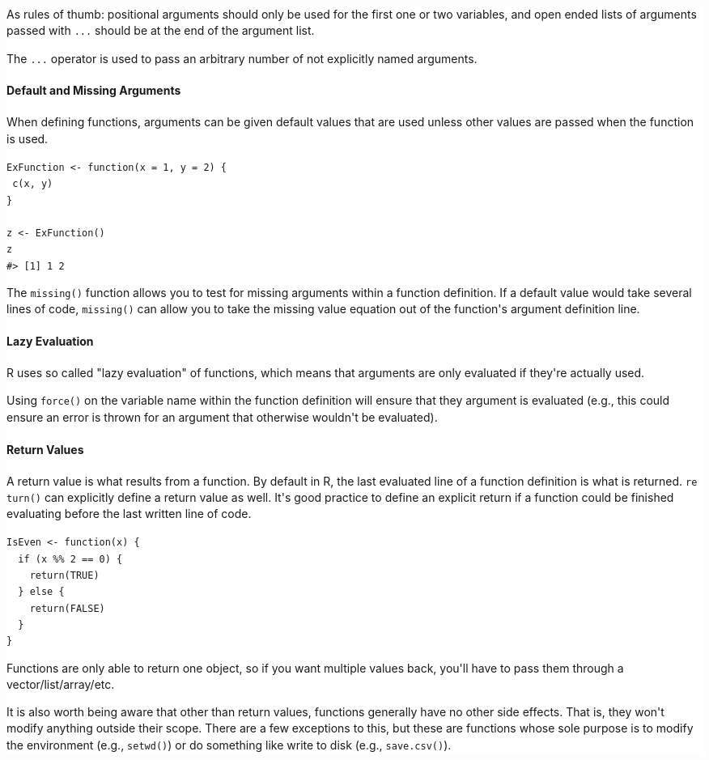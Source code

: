 As rules of thumb: positional arguments should only be used for the first one or two variables, and open ended lists of arguments passed with ```...``` should be at the end of the argument list.

The ```...``` operator is used to pass an arbitrary number of not explicitly named arguments.

#### Default and Missing Arguments
 When defining functions, arguments can be given default values that are used unless other values are passed when the function is used.

 ```{r}
ExFunction <- function(x = 1, y = 2) {
  c(x, y)
}

z <- ExFunction()
z
#> [1] 1 2

 ```

The ```missing()``` function allows you to test for missing arguments within a function definition. If a default value would take several lines of code, ```missing()``` can allow you to take the missing value equation out of the function's argument definition line.

#### Lazy Evaluation
R uses so called "lazy evaluation" of functions, which means that arguments are only evaluated if they're actually used.

Using ```force()``` on the variable name within the function definition will ensure that they argument is evaluated (e.g., this could ensure an error is thrown for an argument that otherwise wouldn't be evaluated).

#### Return Values
A return value is what results from a function. By default in R, the last evaluated line of a function definition is what is returned. ```return()``` can explicitly define a return value as well. It's good practice to define an explicit return if a function could be finished evaluating before the last written line of code.

```{r}
IsEven <- function(x) {
  if (x %% 2 == 0) {
    return(TRUE)
  } else {
    return(FALSE)
  }
}

```

Functions are only able to return one object, so if you want multiple values back, you'll have to pass them through a vector/list/array/etc.

It is also worth being aware that other than return values, functions generally have no other side effects. That is, they won't modify anything outside their scope. There are a few exceptions to this, but these are functions whose sole purpose is to modify the environment (e.g., ```setwd()```) or do something like write to disk (e.g., ```save.csv()```).
